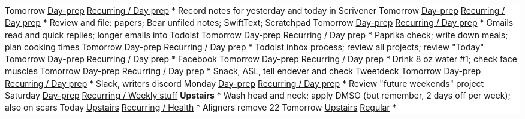 Tomorrow
 [Day-prep](https://macstore.todoist.com/app/label/Day-prep)  [Recurring / Day prep](https://macstore.todoist.com/app/project/410614252#task-4797655411) 
* 
Record notes for yesterday and today in Scrivener
Tomorrow
 [Day-prep](https://macstore.todoist.com/app/label/Day-prep)  [Recurring / Day prep](https://macstore.todoist.com/app/project/410614252#task-4797654768) 
* 
Review and file: papers; Bear unfiled notes; SwiftText; Scratchpad
Tomorrow
 [Day-prep](https://macstore.todoist.com/app/label/Day-prep)  [Recurring / Day prep](https://macstore.todoist.com/app/project/410614252#task-4797655164) 
* 
Gmails read and quick replies; longer emails into Todoist
Tomorrow
 [Day-prep](https://macstore.todoist.com/app/label/Day-prep)  [Recurring / Day prep](https://macstore.todoist.com/app/project/410614252#task-4797656343) 
* 
Paprika check; write down meals; plan cooking times
Tomorrow
 [Day-prep](https://macstore.todoist.com/app/label/Day-prep)  [Recurring / Day prep](https://macstore.todoist.com/app/project/410614252#task-4797655833) 
* 
Todoist inbox process; review all projects; review "Today"
Tomorrow
 [Day-prep](https://macstore.todoist.com/app/label/Day-prep)  [Recurring / Day prep](https://macstore.todoist.com/app/project/410614252#task-4797656566) 
* 
Facebook
Tomorrow
 [Day-prep](https://macstore.todoist.com/app/label/Day-prep)  [Recurring / Day prep](https://macstore.todoist.com/app/project/410614252#task-4797661393) 
* 
Drink 8 oz water #1; check face muscles
Tomorrow
 [Day-prep](https://macstore.todoist.com/app/label/Day-prep)  [Recurring / Day prep](https://macstore.todoist.com/app/project/410614252#task-4797661893) 
* 
Snack, ASL, tell endever and check Tweetdeck
Tomorrow
 [Day-prep](https://macstore.todoist.com/app/label/Day-prep)  [Recurring / Day prep](https://macstore.todoist.com/app/project/410614252#task-4797661169) 
* 
Slack, writers discord
Monday
 [Day-prep](https://macstore.todoist.com/app/label/Day-prep)  [Recurring / Day prep](https://macstore.todoist.com/app/project/410614252#task-4797661433) 
* 
Review "future weekends" project
Saturday
 [Day-prep](https://macstore.todoist.com/app/label/Day-prep)  [Recurring / Weekly stuff](https://macstore.todoist.com/app/project/410614252#task-4891143379) 
**Upstairs**
* 
Wash head and neck; apply DMSO (but remember, 2 days off per week); also on scars
Today
 [Upstairs](https://macstore.todoist.com/app/label/Upstairs)  [Recurring / Health](https://macstore.todoist.com/app/project/410614252#task-4733595148) 
* 
Aligners remove 22
Tomorrow [Upstairs](https://macstore.todoist.com/app/label/Upstairs)  [Regular](https://macstore.todoist.com/app/project/2236698764#task-5015526811) 
* 